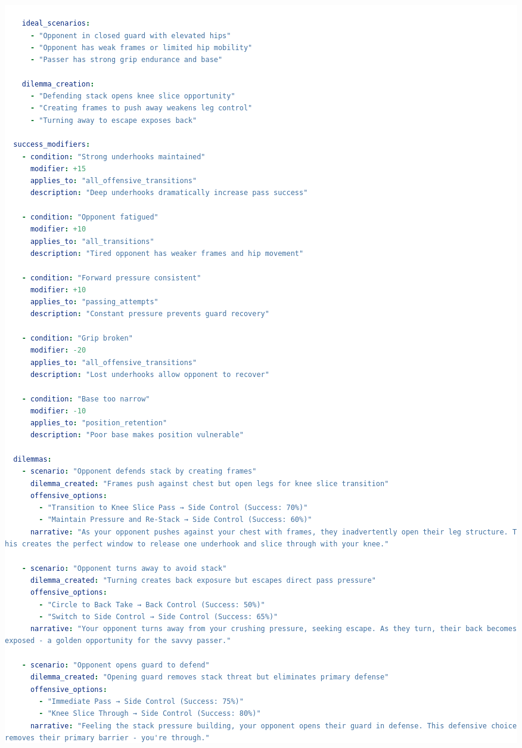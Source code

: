 ```yaml

    ideal_scenarios:
      - "Opponent in closed guard with elevated hips"
      - "Opponent has weak frames or limited hip mobility"
      - "Passer has strong grip endurance and base"

    dilemma_creation:
      - "Defending stack opens knee slice opportunity"
      - "Creating frames to push away weakens leg control"
      - "Turning away to escape exposes back"

  success_modifiers:
    - condition: "Strong underhooks maintained"
      modifier: +15
      applies_to: "all_offensive_transitions"
      description: "Deep underhooks dramatically increase pass success"

    - condition: "Opponent fatigued"
      modifier: +10
      applies_to: "all_transitions"
      description: "Tired opponent has weaker frames and hip movement"

    - condition: "Forward pressure consistent"
      modifier: +10
      applies_to: "passing_attempts"
      description: "Constant pressure prevents guard recovery"

    - condition: "Grip broken"
      modifier: -20
      applies_to: "all_offensive_transitions"
      description: "Lost underhooks allow opponent to recover"

    - condition: "Base too narrow"
      modifier: -10
      applies_to: "position_retention"
      description: "Poor base makes position vulnerable"

  dilemmas:
    - scenario: "Opponent defends stack by creating frames"
      dilemma_created: "Frames push against chest but open legs for knee slice transition"
      offensive_options:
        - "Transition to Knee Slice Pass → Side Control (Success: 70%)"
        - "Maintain Pressure and Re-Stack → Side Control (Success: 60%)"
      narrative: "As your opponent pushes against your chest with frames, they inadvertently open their leg structure. This creates the perfect window to release one underhook and slice through with your knee."

    - scenario: "Opponent turns away to avoid stack"
      dilemma_created: "Turning creates back exposure but escapes direct pass pressure"
      offensive_options:
        - "Circle to Back Take → Back Control (Success: 50%)"
        - "Switch to Side Control → Side Control (Success: 65%)"
      narrative: "Your opponent turns away from your crushing pressure, seeking escape. As they turn, their back becomes exposed - a golden opportunity for the savvy passer."

    - scenario: "Opponent opens guard to defend"
      dilemma_created: "Opening guard removes stack threat but eliminates primary defense"
      offensive_options:
        - "Immediate Pass → Side Control (Success: 75%)"
        - "Knee Slice Through → Side Control (Success: 80%)"
      narrative: "Feeling the stack pressure building, your opponent opens their guard in defense. This defensive choice removes their primary barrier - you're through."

```